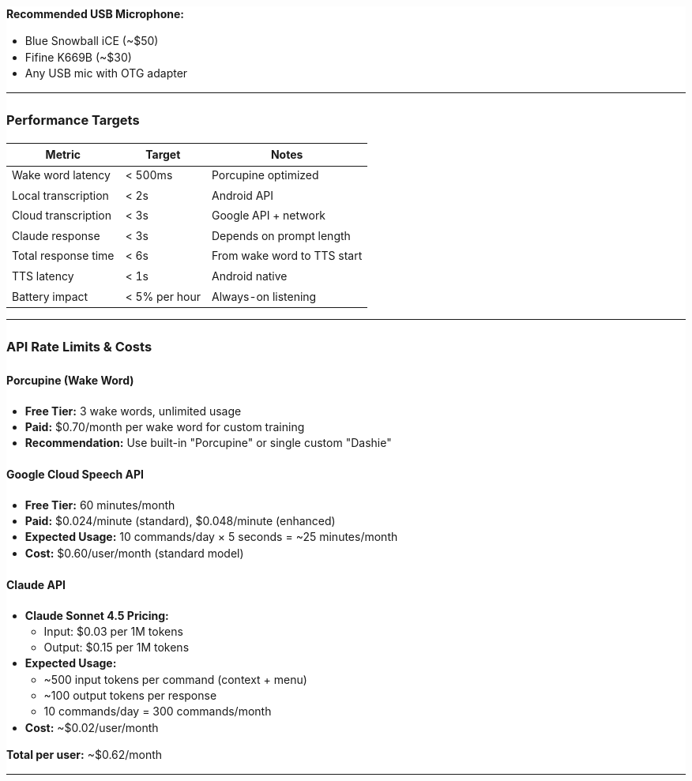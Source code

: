 **Recommended USB Microphone:**
- Blue Snowball iCE (~$50)
- Fifine K669B (~$30)
- Any USB mic with OTG adapter

---

### Performance Targets

| Metric | Target | Notes |
|--------|--------|-------|
| Wake word latency | < 500ms | Porcupine optimized |
| Local transcription | < 2s | Android API |
| Cloud transcription | < 3s | Google API + network |
| Claude response | < 3s | Depends on prompt length |
| Total response time | < 6s | From wake word to TTS start |
| TTS latency | < 1s | Android native |
| Battery impact | < 5% per hour | Always-on listening |

---

### API Rate Limits & Costs

#### Porcupine (Wake Word)
- **Free Tier:** 3 wake words, unlimited usage
- **Paid:** $0.70/month per wake word for custom training
- **Recommendation:** Use built-in "Porcupine" or single custom "Dashie"

#### Google Cloud Speech API
- **Free Tier:** 60 minutes/month
- **Paid:** $0.024/minute (standard), $0.048/minute (enhanced)
- **Expected Usage:** 10 commands/day × 5 seconds = ~25 minutes/month
- **Cost:** $0.60/user/month (standard model)

#### Claude API
- **Claude Sonnet 4.5 Pricing:**
  - Input: $0.03 per 1M tokens
  - Output: $0.15 per 1M tokens
- **Expected Usage:**
  - ~500 input tokens per command (context + menu)
  - ~100 output tokens per response
  - 10 commands/day = 300 commands/month
- **Cost:** ~$0.02/user/month

**Total per user:** ~$0.62/month

---
